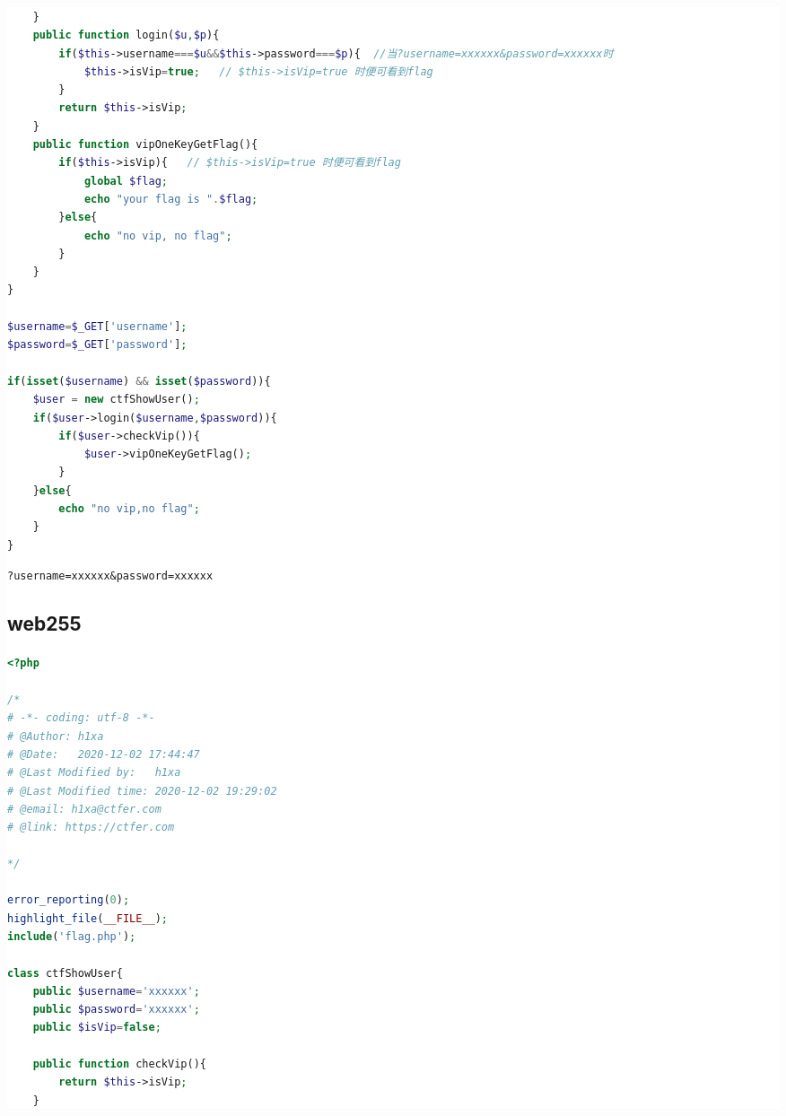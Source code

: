 ```php
    }
    public function login($u,$p){
        if($this->username===$u&&$this->password===$p){  //当?username=xxxxxx&password=xxxxxx时
            $this->isVip=true;   // $this->isVip=true 时便可看到flag
        }
        return $this->isVip;
    }
    public function vipOneKeyGetFlag(){
        if($this->isVip){   // $this->isVip=true 时便可看到flag
            global $flag;
            echo "your flag is ".$flag;  
        }else{
            echo "no vip, no flag";
        }
    }
}

$username=$_GET['username'];
$password=$_GET['password'];

if(isset($username) && isset($password)){
    $user = new ctfShowUser();
    if($user->login($username,$password)){
        if($user->checkVip()){
            $user->vipOneKeyGetFlag();
        }
    }else{
        echo "no vip,no flag";
    }
}
```

```
?username=xxxxxx&password=xxxxxx
```

## web255

```php
<?php

/*
# -*- coding: utf-8 -*-
# @Author: h1xa
# @Date:   2020-12-02 17:44:47
# @Last Modified by:   h1xa
# @Last Modified time: 2020-12-02 19:29:02
# @email: h1xa@ctfer.com
# @link: https://ctfer.com

*/

error_reporting(0);
highlight_file(__FILE__);
include('flag.php');

class ctfShowUser{
    public $username='xxxxxx';
    public $password='xxxxxx';
    public $isVip=false;

    public function checkVip(){
        return $this->isVip;
    }
```